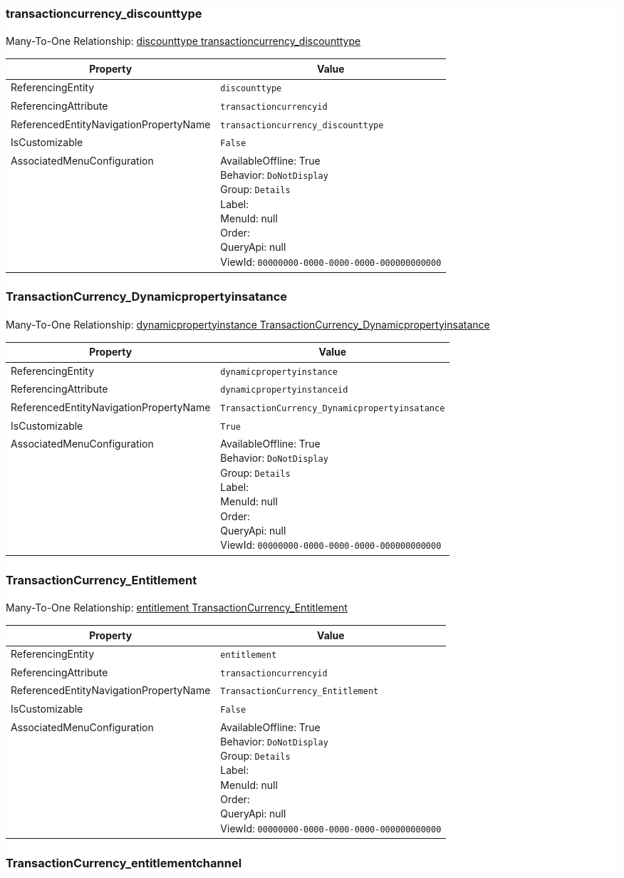 ### <a name="BKMK_transactioncurrency_discounttype"></a> transactioncurrency_discounttype

Many-To-One Relationship: [discounttype transactioncurrency_discounttype](discounttype.md#BKMK_transactioncurrency_discounttype)

|Property|Value|
|---|---|
|ReferencingEntity|`discounttype`|
|ReferencingAttribute|`transactioncurrencyid`|
|ReferencedEntityNavigationPropertyName|`transactioncurrency_discounttype`|
|IsCustomizable|`False`|
|AssociatedMenuConfiguration|AvailableOffline: True<br />Behavior: `DoNotDisplay`<br />Group: `Details`<br />Label: <br />MenuId: null<br />Order: <br />QueryApi: null<br />ViewId: `00000000-0000-0000-0000-000000000000`|

### <a name="BKMK_TransactionCurrency_Dynamicpropertyinsatance"></a> TransactionCurrency_Dynamicpropertyinsatance

Many-To-One Relationship: [dynamicpropertyinstance TransactionCurrency_Dynamicpropertyinsatance](dynamicpropertyinstance.md#BKMK_TransactionCurrency_Dynamicpropertyinsatance)

|Property|Value|
|---|---|
|ReferencingEntity|`dynamicpropertyinstance`|
|ReferencingAttribute|`dynamicpropertyinstanceid`|
|ReferencedEntityNavigationPropertyName|`TransactionCurrency_Dynamicpropertyinsatance`|
|IsCustomizable|`True`|
|AssociatedMenuConfiguration|AvailableOffline: True<br />Behavior: `DoNotDisplay`<br />Group: `Details`<br />Label: <br />MenuId: null<br />Order: <br />QueryApi: null<br />ViewId: `00000000-0000-0000-0000-000000000000`|

### <a name="BKMK_TransactionCurrency_Entitlement"></a> TransactionCurrency_Entitlement

Many-To-One Relationship: [entitlement TransactionCurrency_Entitlement](entitlement.md#BKMK_TransactionCurrency_Entitlement)

|Property|Value|
|---|---|
|ReferencingEntity|`entitlement`|
|ReferencingAttribute|`transactioncurrencyid`|
|ReferencedEntityNavigationPropertyName|`TransactionCurrency_Entitlement`|
|IsCustomizable|`False`|
|AssociatedMenuConfiguration|AvailableOffline: True<br />Behavior: `DoNotDisplay`<br />Group: `Details`<br />Label: <br />MenuId: null<br />Order: <br />QueryApi: null<br />ViewId: `00000000-0000-0000-0000-000000000000`|

### <a name="BKMK_TransactionCurrency_entitlementchannel"></a> TransactionCurrency_entitlementchannel
